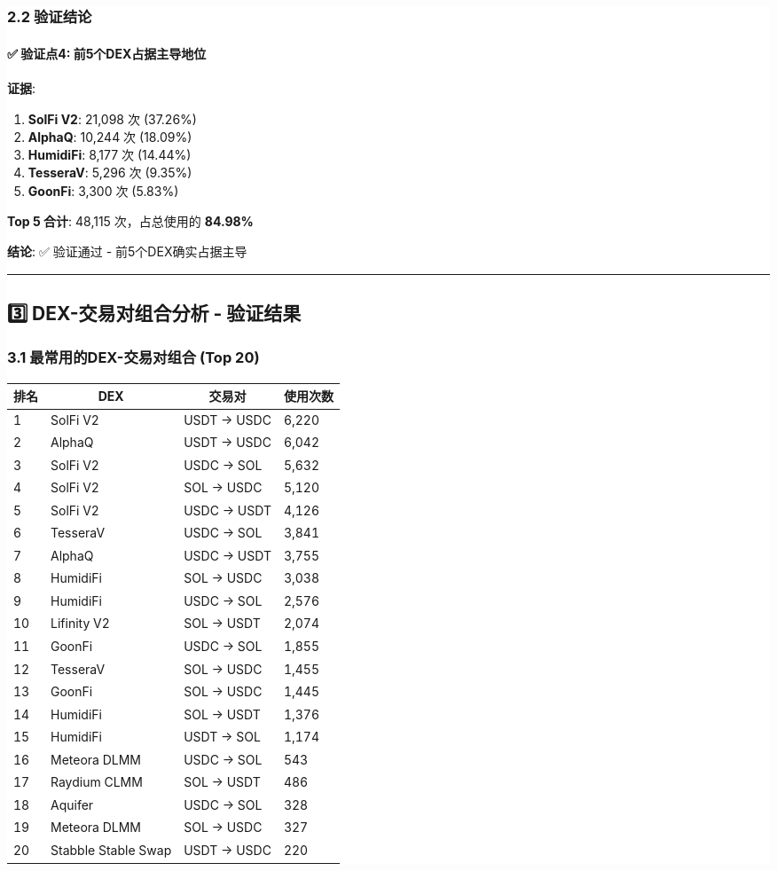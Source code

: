 ### 2.2 验证结论

#### ✅ **验证点4: 前5个DEX占据主导地位**

**证据**:
1. **SolFi V2**: 21,098 次 (37.26%)
2. **AlphaQ**: 10,244 次 (18.09%)
3. **HumidiFi**: 8,177 次 (14.44%)
4. **TesseraV**: 5,296 次 (9.35%)
5. **GoonFi**: 3,300 次 (5.83%)

**Top 5 合计**: 48,115 次，占总使用的 **84.98%**

**结论**: ✅ 验证通过 - 前5个DEX确实占据主导

---

## 3️⃣ DEX-交易对组合分析 - 验证结果

### 3.1 最常用的DEX-交易对组合 (Top 20)

| 排名 | DEX | 交易对 | 使用次数 |
|------|-----|--------|---------|
| 1 | SolFi V2 | USDT → USDC | 6,220 |
| 2 | AlphaQ | USDT → USDC | 6,042 |
| 3 | SolFi V2 | USDC → SOL | 5,632 |
| 4 | SolFi V2 | SOL → USDC | 5,120 |
| 5 | SolFi V2 | USDC → USDT | 4,126 |
| 6 | TesseraV | USDC → SOL | 3,841 |
| 7 | AlphaQ | USDC → USDT | 3,755 |
| 8 | HumidiFi | SOL → USDC | 3,038 |
| 9 | HumidiFi | USDC → SOL | 2,576 |
| 10 | Lifinity V2 | SOL → USDT | 2,074 |
| 11 | GoonFi | USDC → SOL | 1,855 |
| 12 | TesseraV | SOL → USDC | 1,455 |
| 13 | GoonFi | SOL → USDC | 1,445 |
| 14 | HumidiFi | SOL → USDT | 1,376 |
| 15 | HumidiFi | USDT → SOL | 1,174 |
| 16 | Meteora DLMM | USDC → SOL | 543 |
| 17 | Raydium CLMM | SOL → USDT | 486 |
| 18 | Aquifer | USDC → SOL | 328 |
| 19 | Meteora DLMM | SOL → USDC | 327 |
| 20 | Stabble Stable Swap | USDT → USDC | 220 |
